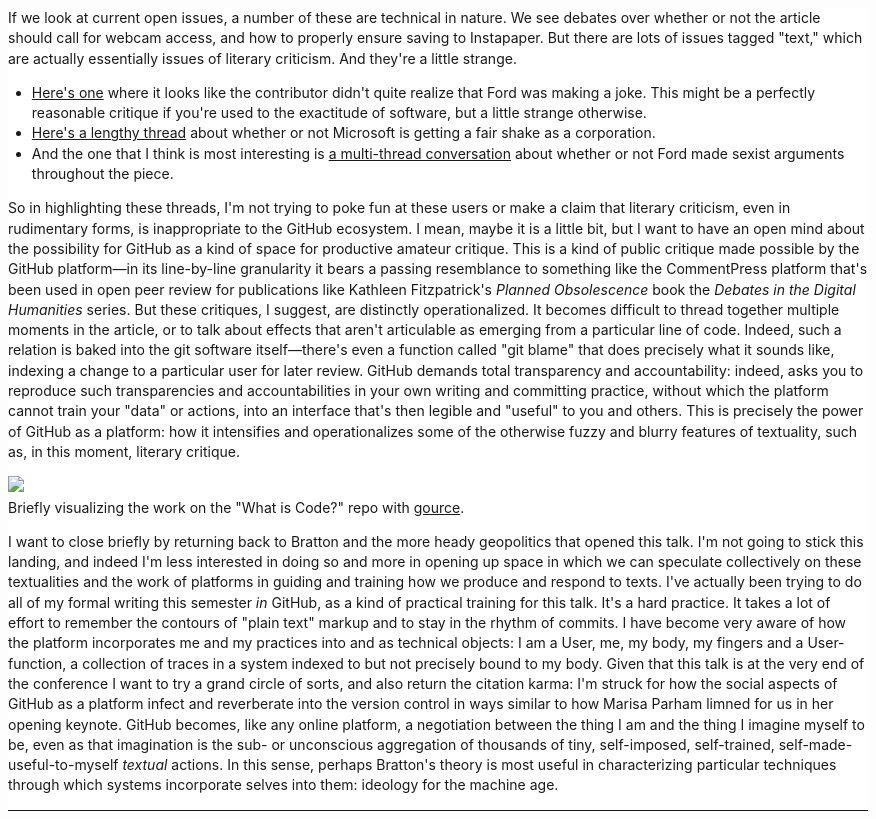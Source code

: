 If we look at current open issues, a number of these are technical in nature. We see debates over whether or not the article should call for webcam access, and how to properly ensure saving to Instapaper. But there are lots of issues tagged "text," which are actually essentially issues of literary criticism. And they're a little strange. 

- [Here's one](https://github.com/BloombergMedia/whatiscode/issues/135) where it looks like the contributor didn't quite realize that Ford was making a joke. This might be a perfectly reasonable critique if you're used to the exactitude of software, but a little strange otherwise.
- [Here's a lengthy thread](https://github.com/BloombergMedia/whatiscode/issues/90) about whether or not Microsoft is getting a fair shake as a corporation.
- And the one that I think is most interesting is [a multi-thread conversation](https://github.com/BloombergMedia/whatiscode/issues/78) about whether or not Ford made sexist arguments throughout the piece.

So in highlighting these threads, I'm not trying to poke fun at these users or make a claim that literary criticism, even in rudimentary forms, is inappropriate to the GitHub ecosystem. I mean, maybe it is a little bit, but I want to have an open mind about the possibility for GitHub as a kind of space for productive amateur critique. This is a kind of public critique made possible by the GitHub platform—in its line-by-line granularity it bears a passing resemblance to something like the CommentPress platform that's been used in open peer review for publications like Kathleen Fitzpatrick's *Planned Obsolescence* book the *Debates in the Digital Humanities* series. But these critiques, I suggest, are distinctly operationalized. It becomes difficult to thread together multiple moments in the article, or to talk about effects that aren't articulable as emerging from a particular line of code. Indeed, such a relation is baked into the git software itself—there's even a function called "git blame" that does precisely what it sounds like, indexing a change to a particular user for later review. GitHub demands total transparency and accountability: indeed, asks you to reproduce such transparencies and accountabilities in your own writing and committing practice, without which the platform cannot train your "data" or actions, into an interface that's then legible and "useful" to you and others. This is precisely the power of GitHub as a platform: how it intensifies and operationalizes some of the otherwise fuzzy and blurry features of textuality, such as, in this moment, literary critique. 

<img src="/assets/img/sts-6.gif"/>
<div class="caption">Briefly visualizing the work on the "What is Code?" repo with <a href="http://gource.io/">gource</a>.</div>

I want to close briefly by returning back to Bratton and the more heady geopolitics that opened this talk. I'm not going to stick this landing, and indeed I'm less interested in doing so and more in opening up space in which we can speculate collectively on these textualities and the work of platforms in guiding and training how we produce and respond to texts. I've actually been trying to do all of my formal writing this semester *in* GitHub, as a kind of practical training for this talk. It's a hard practice. It takes a lot of effort to remember the contours of "plain text" markup and to stay in the rhythm of commits. I have become very aware of how the platform incorporates me and my practices into and as technical objects: I am a User, me, my body, my fingers and a User-function, a collection of traces in a system indexed to but not precisely bound to my body. Given that this talk is at the very end of the conference I want to try a grand circle of sorts, and also return the citation karma: I'm struck for how the social aspects of GitHub as a platform infect and reverberate into the version control in ways similar to how Marisa Parham limned for us in her opening keynote. GitHub becomes, like any online platform, a negotiation between the thing I am and the thing I imagine myself to be, even as that imagination is the sub- or unconscious aggregation of thousands of tiny, self-imposed, self-trained, self-made-useful-to-myself *textual* actions. In this sense, perhaps Bratton's theory is most useful in characterizing particular techniques through which systems incorporate selves into them: ideology for the machine age. 

---